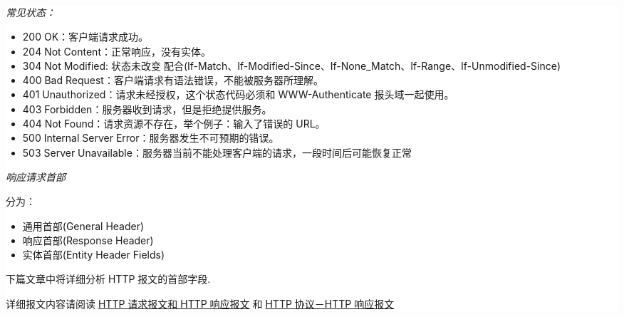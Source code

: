 _常见状态：_

- 200 OK：客户端请求成功。
- 204 Not Content：正常响应，没有实体。
- 304 Not Modified: 状态未改变 配合(If-Match、If-Modified-Since、If-None_Match、If-Range、If-Unmodified-Since)
- 400 Bad Request：客户端请求有语法错误，不能被服务器所理解。
- 401 Unauthorized：请求未经授权，这个状态代码必须和 WWW-Authenticate 报头域一起使用。
- 403 Forbidden：服务器收到请求，但是拒绝提供服务。
- 404 Not Found：请求资源不存在，举个例子：输入了错误的 URL。
- 500 Internal Server Error：服务器发生不可预期的错误。
- 503 Server Unavailable：服务器当前不能处理客户端的请求，一段时间后可能恢复正常

_响应请求首部_

分为：

- 通用首部(General Header)
- 响应首部(Response Header)
- 实体首部(Entity Header Fields)

下篇文章中将详细分析 HTTP 报文的首部字段.

详细报文内容请阅读 [HTTP 请求报文和 HTTP 响应报文](https://www.cnblogs.com/biyeymyhjob/archive/2012/07/28/2612910.html) 和 [HTTP 协议－HTTP 响应报文](https://juejin.im/post/6844903593116434439)
